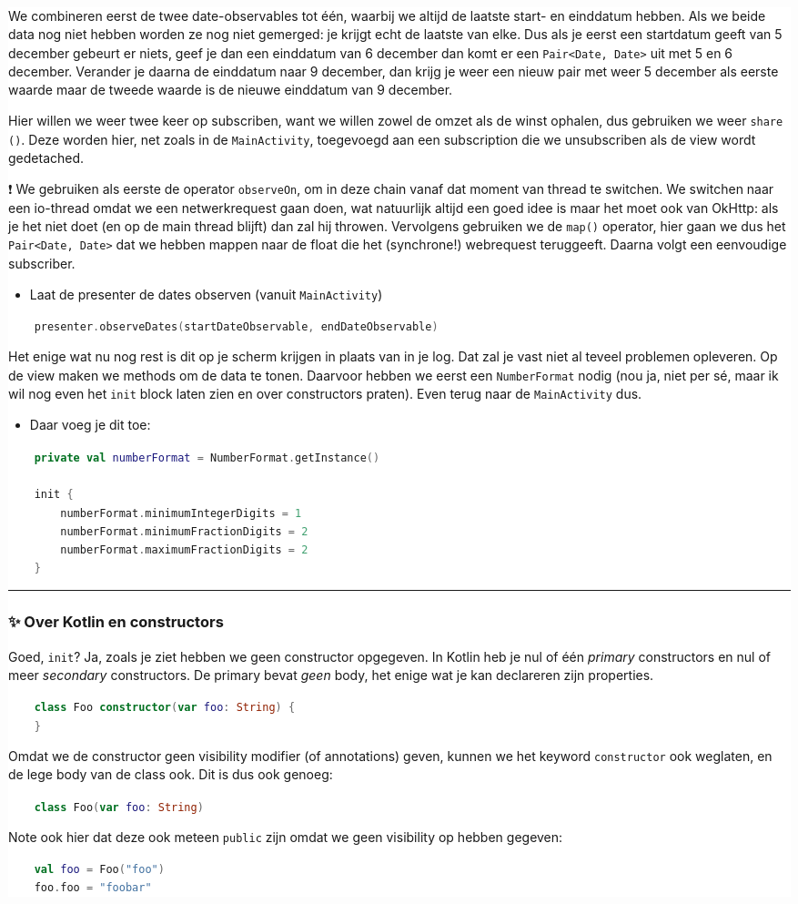    We combineren eerst de twee date-observables tot één, waarbij we altijd de laatste start- en einddatum hebben. Als we beide data nog niet hebben worden ze nog niet gemerged: je krijgt echt de laatste van elke. Dus als je eerst een startdatum geeft van 5 december gebeurt er niets, geef je dan een einddatum van 6 december dan komt er een `Pair<Date, Date>` uit met 5 en 6 december. Verander je daarna de einddatum naar 9 december, dan krijg je weer een nieuw pair met weer 5 december als eerste waarde maar de tweede waarde is de nieuwe einddatum van 9 december.

   Hier willen we weer twee keer op subscriben, want we willen zowel de omzet als de winst ophalen, dus gebruiken we weer `share()`. Deze worden hier, net zoals in de `MainActivity`, toegevoegd aan een subscription die we unsubscriben als de view wordt gedetached.

   :heavy_exclamation_mark: We gebruiken als eerste de operator `observeOn`, om in deze chain vanaf dat moment van thread te switchen. We switchen naar een io-thread omdat we een netwerkrequest gaan doen, wat natuurlijk altijd een goed idee is maar het moet ook van OkHttp: als je het niet doet (en op de main thread blijft) dan zal hij throwen. Vervolgens gebruiken we de `map()` operator, hier gaan we dus het `Pair<Date, Date>` dat we hebben mappen naar de float die het (synchrone!) webrequest teruggeeft. Daarna volgt een eenvoudige subscriber.

* Laat de presenter de dates observen (vanuit `MainActivity`)
```Kotlin
    presenter.observeDates(startDateObservable, endDateObservable)
```

Het enige wat nu nog rest is dit op je scherm krijgen in plaats van in je log. Dat zal je vast niet al teveel problemen opleveren. Op de view maken we methods om de data te tonen. Daarvoor hebben we eerst een `NumberFormat` nodig (nou ja, niet per sé, maar ik wil nog even het `init` block laten zien en over constructors praten). Even terug naar de `MainActivity` dus.
* Daar voeg je dit toe:
```Kotlin
    private val numberFormat = NumberFormat.getInstance()

    init {
        numberFormat.minimumIntegerDigits = 1
        numberFormat.minimumFractionDigits = 2
        numberFormat.maximumFractionDigits = 2
    }
```

---

### :sparkles: Over Kotlin en constructors

Goed, `init`? Ja, zoals je ziet hebben we geen constructor opgegeven. In Kotlin heb je nul of één _primary_ constructors en nul of meer _secondary_ constructors. De primary bevat _geen_ body, het enige wat je kan declareren zijn properties.
```Kotlin
    class Foo constructor(var foo: String) {
    }
```
Omdat we de constructor geen visibility modifier (of annotations) geven, kunnen we het keyword `constructor` ook weglaten, en de lege body van de class ook. Dit is dus ook genoeg:
```Kotlin
    class Foo(var foo: String)
```
Note ook hier dat deze ook meteen `public` zijn omdat we geen visibility op hebben gegeven:
```Kotlin
    val foo = Foo("foo")
    foo.foo = "foobar"
```

